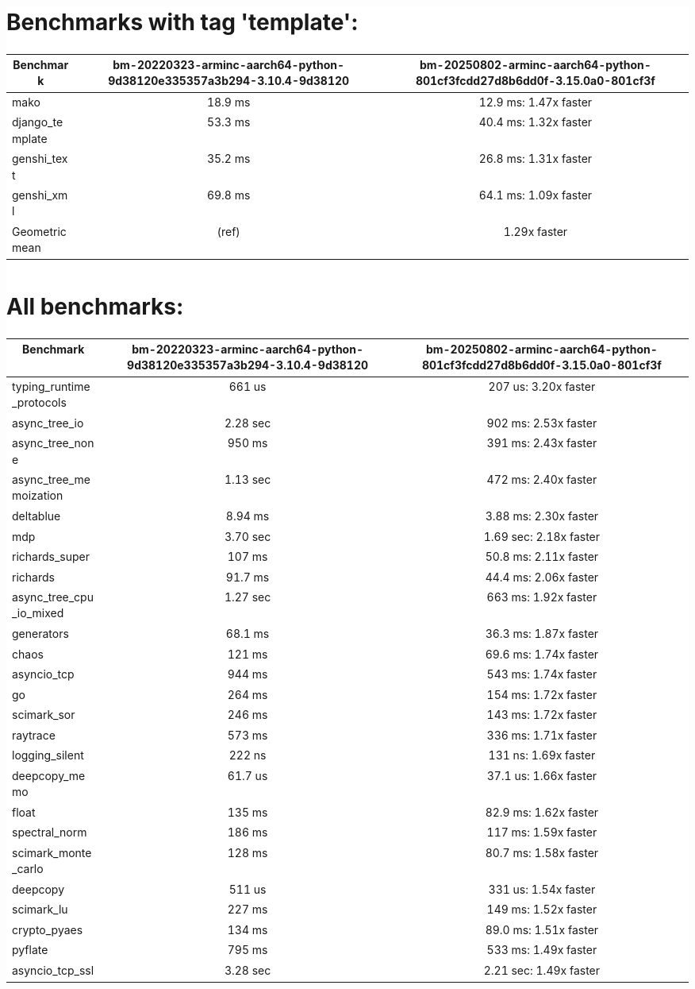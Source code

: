Benchmarks with tag 'template':
===============================

| Benchmark       | bm-20220323-arminc-aarch64-python-9d38120e335357a3b294-3.10.4-9d38120 | bm-20250802-arminc-aarch64-python-801cf3fcdd27d8b6dd0f-3.15.0a0-801cf3f |
|-----------------|:---------------------------------------------------------------------:|:-----------------------------------------------------------------------:|
| mako            | 18.9 ms                                                               | 12.9 ms: 1.47x faster                                                   |
| django_template | 53.3 ms                                                               | 40.4 ms: 1.32x faster                                                   |
| genshi_text     | 35.2 ms                                                               | 26.8 ms: 1.31x faster                                                   |
| genshi_xml      | 69.8 ms                                                               | 64.1 ms: 1.09x faster                                                   |
| Geometric mean  | (ref)                                                                 | 1.29x faster                                                            |

All benchmarks:
===============

| Benchmark                | bm-20220323-arminc-aarch64-python-9d38120e335357a3b294-3.10.4-9d38120 | bm-20250802-arminc-aarch64-python-801cf3fcdd27d8b6dd0f-3.15.0a0-801cf3f |
|--------------------------|:---------------------------------------------------------------------:|:-----------------------------------------------------------------------:|
| typing_runtime_protocols | 661 us                                                                | 207 us: 3.20x faster                                                    |
| async_tree_io            | 2.28 sec                                                              | 902 ms: 2.53x faster                                                    |
| async_tree_none          | 950 ms                                                                | 391 ms: 2.43x faster                                                    |
| async_tree_memoization   | 1.13 sec                                                              | 472 ms: 2.40x faster                                                    |
| deltablue                | 8.94 ms                                                               | 3.88 ms: 2.30x faster                                                   |
| mdp                      | 3.70 sec                                                              | 1.69 sec: 2.18x faster                                                  |
| richards_super           | 107 ms                                                                | 50.8 ms: 2.11x faster                                                   |
| richards                 | 91.7 ms                                                               | 44.4 ms: 2.06x faster                                                   |
| async_tree_cpu_io_mixed  | 1.27 sec                                                              | 663 ms: 1.92x faster                                                    |
| generators               | 68.1 ms                                                               | 36.3 ms: 1.87x faster                                                   |
| chaos                    | 121 ms                                                                | 69.6 ms: 1.74x faster                                                   |
| asyncio_tcp              | 944 ms                                                                | 543 ms: 1.74x faster                                                    |
| go                       | 264 ms                                                                | 154 ms: 1.72x faster                                                    |
| scimark_sor              | 246 ms                                                                | 143 ms: 1.72x faster                                                    |
| raytrace                 | 573 ms                                                                | 336 ms: 1.71x faster                                                    |
| logging_silent           | 222 ns                                                                | 131 ns: 1.69x faster                                                    |
| deepcopy_memo            | 61.7 us                                                               | 37.1 us: 1.66x faster                                                   |
| float                    | 135 ms                                                                | 82.9 ms: 1.62x faster                                                   |
| spectral_norm            | 186 ms                                                                | 117 ms: 1.59x faster                                                    |
| scimark_monte_carlo      | 128 ms                                                                | 80.7 ms: 1.58x faster                                                   |
| deepcopy                 | 511 us                                                                | 331 us: 1.54x faster                                                    |
| scimark_lu               | 227 ms                                                                | 149 ms: 1.52x faster                                                    |
| crypto_pyaes             | 134 ms                                                                | 89.0 ms: 1.51x faster                                                   |
| pyflate                  | 795 ms                                                                | 533 ms: 1.49x faster                                                    |
| asyncio_tcp_ssl          | 3.28 sec                                                              | 2.21 sec: 1.49x faster                                                  |